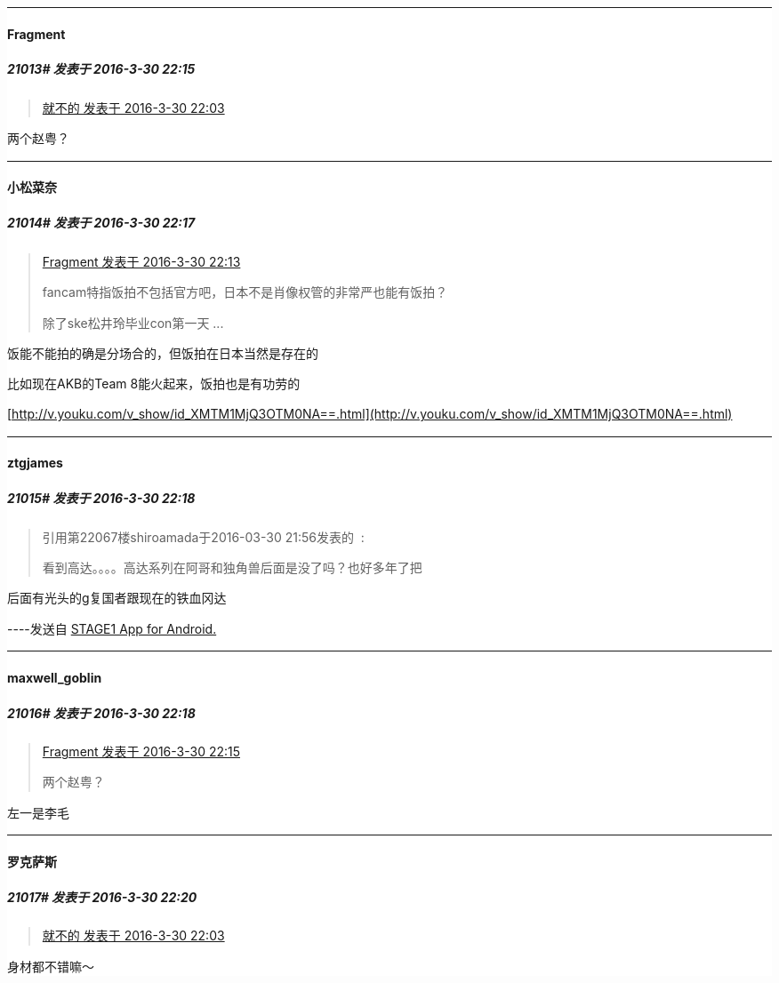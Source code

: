 *****

####  Fragment  
##### 21013#       发表于 2016-3-30 22:15

<blockquote><a href="httphttps://bbs.saraba1st.com/2b/forum.php?mod=redirect&amp;goto=findpost&amp;pid=31994870&amp;ptid=1105387" target="_blank">就不的 发表于 2016-3-30 22:03</a></blockquote>
两个赵粤？

*****

####  小松菜奈  
##### 21014#       发表于 2016-3-30 22:17

<blockquote><a href="httphttps://bbs.saraba1st.com/2b/forum.php?mod=redirect&amp;goto=findpost&amp;pid=31995001&amp;ptid=1105387" target="_blank">Fragment 发表于 2016-3-30 22:13</a>

fancam特指饭拍不包括官方吧，日本不是肖像权管的非常严也能有饭拍？

除了ske松井玲毕业con第一天 ...</blockquote>
饭能不能拍的确是分场合的，但饭拍在日本当然是存在的

比如现在AKB的Team 8能火起来，饭拍也是有功劳的

[http://v.youku.com/v_show/id_XMTM1MjQ3OTM0NA==.html](http://v.youku.com/v_show/id_XMTM1MjQ3OTM0NA==.html)

*****

####  ztgjames  
##### 21015#       发表于 2016-3-30 22:18

<blockquote>引用第22067楼shiroamada于2016-03-30 21:56发表的  :

看到高达。。。。高达系列在阿哥和独角兽后面是没了吗？也好多年了把</blockquote>
后面有光头的g复国者跟现在的铁血冈达

----发送自 [STAGE1 App for Android.](http://stage1.5j4m.com/?1.17)

*****

####  maxwell_goblin  
##### 21016#       发表于 2016-3-30 22:18

<blockquote><a href="httphttps://bbs.saraba1st.com/2b/forum.php?mod=redirect&amp;goto=findpost&amp;pid=31995028&amp;ptid=1105387" target="_blank">Fragment 发表于 2016-3-30 22:15</a>

两个赵粤？</blockquote>
左一是李毛

*****

####  罗克萨斯  
##### 21017#       发表于 2016-3-30 22:20

<blockquote><a href="httphttps://bbs.saraba1st.com/2b/forum.php?mod=redirect&amp;goto=findpost&amp;pid=31994870&amp;ptid=1105387" target="_blank">就不的 发表于 2016-3-30 22:03</a></blockquote>
身材都不错嘛～
